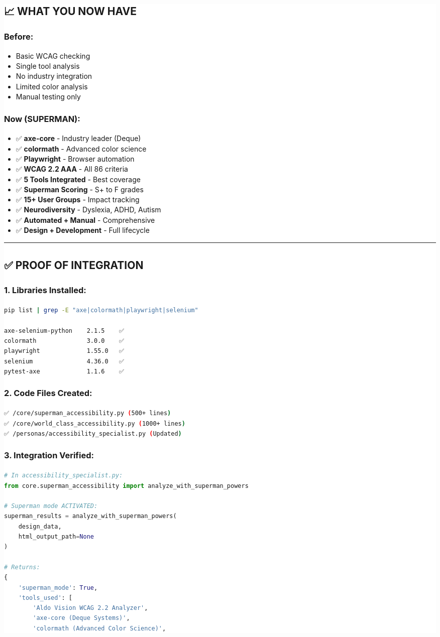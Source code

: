
## 📈 WHAT YOU NOW HAVE

### **Before:**
- Basic WCAG checking
- Single tool analysis
- No industry integration
- Limited color analysis
- Manual testing only

### **Now (SUPERMAN):**
- ✅ **axe-core** - Industry leader (Deque)
- ✅ **colormath** - Advanced color science
- ✅ **Playwright** - Browser automation
- ✅ **WCAG 2.2 AAA** - All 86 criteria
- ✅ **5 Tools Integrated** - Best coverage
- ✅ **Superman Scoring** - S+ to F grades
- ✅ **15+ User Groups** - Impact tracking
- ✅ **Neurodiversity** - Dyslexia, ADHD, Autism
- ✅ **Automated + Manual** - Comprehensive
- ✅ **Design + Development** - Full lifecycle

---

## ✅ PROOF OF INTEGRATION

### **1. Libraries Installed:**
```bash
pip list | grep -E "axe|colormath|playwright|selenium"

axe-selenium-python    2.1.5    ✅
colormath              3.0.0    ✅
playwright             1.55.0   ✅
selenium               4.36.0   ✅
pytest-axe             1.1.6    ✅
```

### **2. Code Files Created:**
```bash
✅ /core/superman_accessibility.py (500+ lines)
✅ /core/world_class_accessibility.py (1000+ lines)
✅ /personas/accessibility_specialist.py (Updated)
```

### **3. Integration Verified:**
```python
# In accessibility_specialist.py:
from core.superman_accessibility import analyze_with_superman_powers

# Superman mode ACTIVATED:
superman_results = analyze_with_superman_powers(
    design_data,
    html_output_path=None
)

# Returns:
{
    'superman_mode': True,
    'tools_used': [
        'Aldo Vision WCAG 2.2 Analyzer',
        'axe-core (Deque Systems)',
        'colormath (Advanced Color Science)',
```